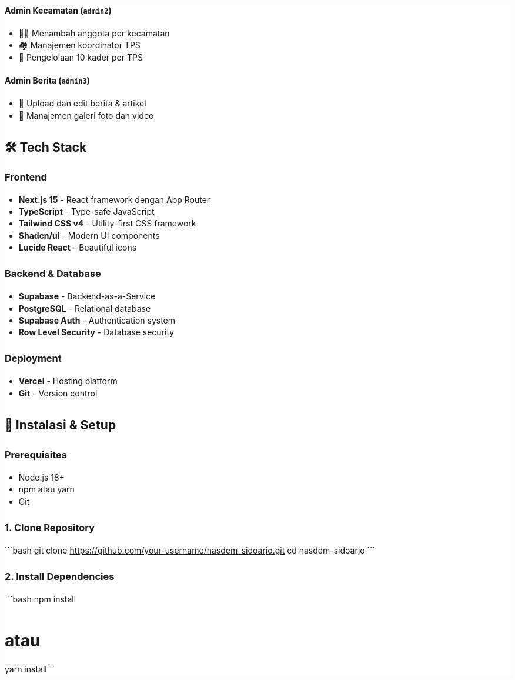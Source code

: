 #### **Admin Kecamatan** (`admin2`)
- 👨‍💼 Menambah anggota per kecamatan
- 🏘️ Manajemen koordinator TPS
- 👥 Pengelolaan 10 kader per TPS

#### **Admin Berita** (`admin3`)
- 📝 Upload dan edit berita & artikel
- 📸 Manajemen galeri foto dan video

## 🛠️ Tech Stack

### **Frontend**
- **Next.js 15** - React framework dengan App Router
- **TypeScript** - Type-safe JavaScript
- **Tailwind CSS v4** - Utility-first CSS framework
- **Shadcn/ui** - Modern UI components
- **Lucide React** - Beautiful icons

### **Backend & Database**
- **Supabase** - Backend-as-a-Service
- **PostgreSQL** - Relational database
- **Supabase Auth** - Authentication system
- **Row Level Security** - Database security

### **Deployment**
- **Vercel** - Hosting platform
- **Git** - Version control

## 🚀 Instalasi & Setup

### **Prerequisites**
- Node.js 18+ 
- npm atau yarn
- Git

### **1. Clone Repository**
\`\`\`bash
git clone https://github.com/your-username/nasdem-sidoarjo.git
cd nasdem-sidoarjo
\`\`\`

### **2. Install Dependencies**
\`\`\`bash
npm install
# atau
yarn install
\`\`\`
